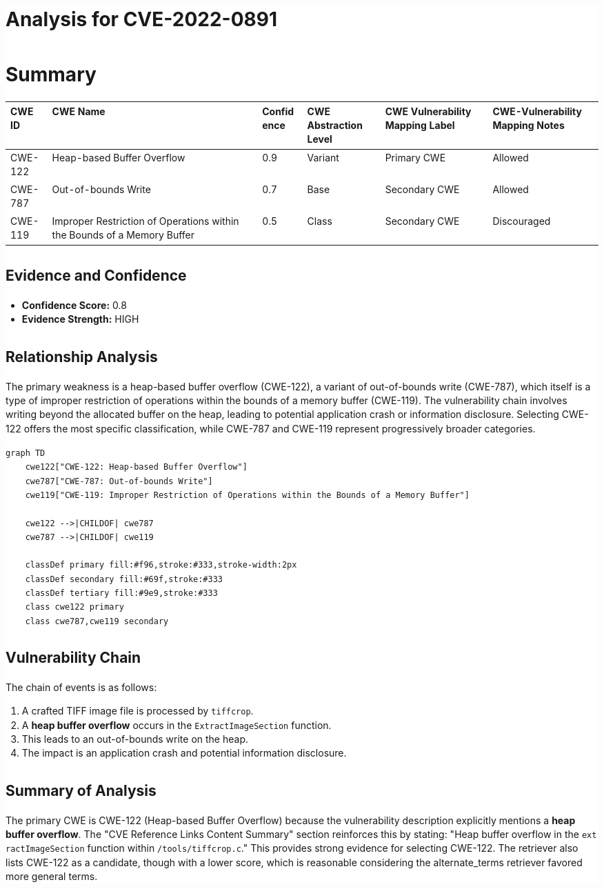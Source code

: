 # Analysis for CVE-2022-0891

# Summary
| CWE ID  | CWE Name                                                               | Confidence | CWE Abstraction Level | CWE Vulnerability Mapping Label | CWE-Vulnerability Mapping Notes |
| :-------- | :--------------------------------------------------------------------- | :--------- | :---------------------- | :------------------------------ | :------------------------------ |
| CWE-122   | Heap-based Buffer Overflow                                             | 0.9        | Variant               | Primary CWE                    | Allowed                       |
| CWE-787   | Out-of-bounds Write                                                    | 0.7        | Base                  | Secondary CWE                  | Allowed                       |
| CWE-119   | Improper Restriction of Operations within the Bounds of a Memory Buffer | 0.5        | Class                   | Secondary CWE                  | Discouraged                    |

## Evidence and Confidence

*   **Confidence Score:** 0.8
*   **Evidence Strength:** HIGH

## Relationship Analysis
The primary weakness is a heap-based buffer overflow (CWE-122), a variant of out-of-bounds write (CWE-787), which itself is a type of improper restriction of operations within the bounds of a memory buffer (CWE-119).
The vulnerability chain involves writing beyond the allocated buffer on the heap, leading to potential application crash or information disclosure. Selecting CWE-122 offers the most specific classification, while CWE-787 and CWE-119 represent progressively broader categories.

```mermaid
graph TD
    cwe122["CWE-122: Heap-based Buffer Overflow"]
    cwe787["CWE-787: Out-of-bounds Write"]
    cwe119["CWE-119: Improper Restriction of Operations within the Bounds of a Memory Buffer"]

    cwe122 -->|CHILDOF| cwe787
    cwe787 -->|CHILDOF| cwe119

    classDef primary fill:#f96,stroke:#333,stroke-width:2px
    classDef secondary fill:#69f,stroke:#333
    classDef tertiary fill:#9e9,stroke:#333
    class cwe122 primary
    class cwe787,cwe119 secondary
```

## Vulnerability Chain
The chain of events is as follows:
1.  A crafted TIFF image file is processed by `tiffcrop`.
2.  A **heap buffer overflow** occurs in the `ExtractImageSection` function.
3.  This leads to an out-of-bounds write on the heap.
4.  The impact is an application crash and potential information disclosure.

## Summary of Analysis
The primary CWE is CWE-122 (Heap-based Buffer Overflow) because the vulnerability description explicitly mentions a **heap buffer overflow**. The "CVE Reference Links Content Summary" section reinforces this by stating: "Heap buffer overflow in the `extractImageSection` function within `/tools/tiffcrop.c`." This provides strong evidence for selecting CWE-122. The retriever also lists CWE-122 as a candidate, though with a lower score, which is reasonable considering the alternate_terms retriever favored more general terms.
